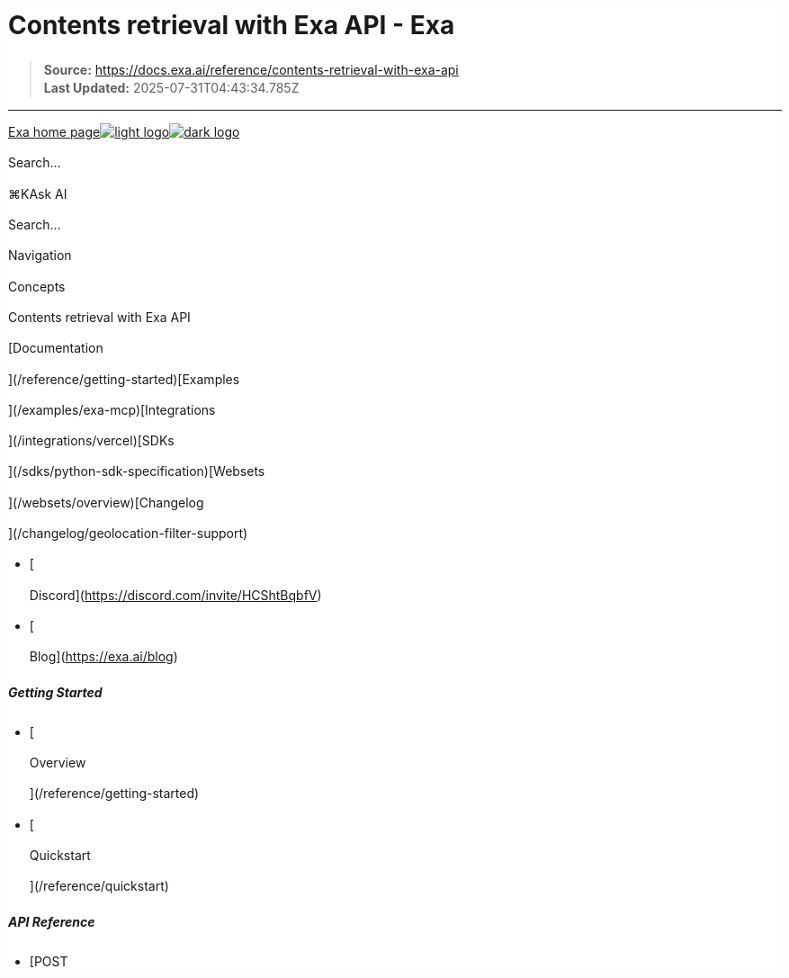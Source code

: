 # Contents retrieval with Exa API - Exa

> **Source:** https://docs.exa.ai/reference/contents-retrieval-with-exa-api  
> **Last Updated:** 2025-07-31T04:43:34.785Z

---

[Exa home page![light logo](https://mintlify.s3.us-west-1.amazonaws.com/exa-52/logo/light.png)![dark logo](https://mintlify.s3.us-west-1.amazonaws.com/exa-52/logo/dark.png)](/)

Search...

⌘KAsk AI

Search...

Navigation

Concepts

Contents retrieval with Exa API

[Documentation

](/reference/getting-started)[Examples

](/examples/exa-mcp)[Integrations

](/integrations/vercel)[SDKs

](/sdks/python-sdk-specification)[Websets

](/websets/overview)[Changelog

](/changelog/geolocation-filter-support)

*   [
    
    Discord](https://discord.com/invite/HCShtBqbfV)
*   [
    
    Blog](https://exa.ai/blog)

##### Getting Started

*   [
    
    Overview
    
    
    
    ](/reference/getting-started)
*   [
    
    Quickstart
    
    
    
    ](/reference/quickstart)

##### API Reference

*   [POST
    